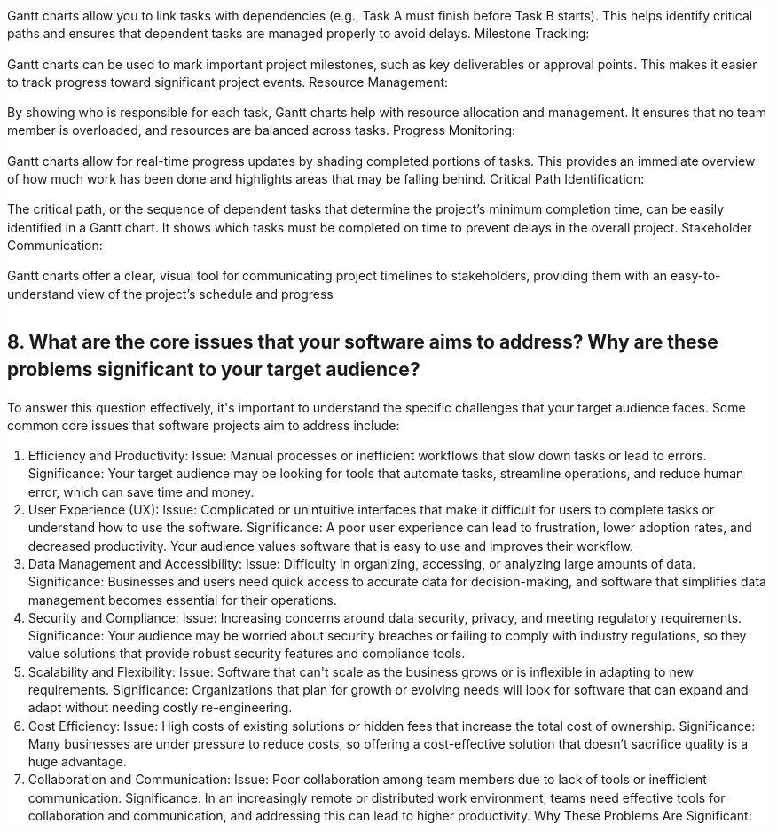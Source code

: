 Gantt charts allow you to link tasks with dependencies (e.g., Task A must finish before Task B starts). This helps identify critical paths and ensures that dependent tasks are managed properly to avoid delays.
Milestone Tracking:

Gantt charts can be used to mark important project milestones, such as key deliverables or approval points. This makes it easier to track progress toward significant project events.
Resource Management:

By showing who is responsible for each task, Gantt charts help with resource allocation and management. It ensures that no team member is overloaded, and resources are balanced across tasks.
Progress Monitoring:

Gantt charts allow for real-time progress updates by shading completed portions of tasks. This provides an immediate overview of how much work has been done and highlights areas that may be falling behind.
Critical Path Identification:

The critical path, or the sequence of dependent tasks that determine the project’s minimum completion time, can be easily identified in a Gantt chart. It shows which tasks must be completed on time to prevent delays in the overall project.
Stakeholder Communication:

Gantt charts offer a clear, visual tool for communicating project timelines to stakeholders, providing them with an easy-to-understand view of the project’s schedule and progress

## 8. What are the core issues that your software aims to address? Why are these problems significant to your target audience?

To answer this question effectively, it's important to understand the specific challenges that your target audience faces. Some common core issues that software projects aim to address include:

1. Efficiency and Productivity:
Issue: Manual processes or inefficient workflows that slow down tasks or lead to errors.
Significance: Your target audience may be looking for tools that automate tasks, streamline operations, and reduce human error, which can save time and money.
2. User Experience (UX):
Issue: Complicated or unintuitive interfaces that make it difficult for users to complete tasks or understand how to use the software.
Significance: A poor user experience can lead to frustration, lower adoption rates, and decreased productivity. Your audience values software that is easy to use and improves their workflow.
3. Data Management and Accessibility:
Issue: Difficulty in organizing, accessing, or analyzing large amounts of data.
Significance: Businesses and users need quick access to accurate data for decision-making, and software that simplifies data management becomes essential for their operations.
4. Security and Compliance:
Issue: Increasing concerns around data security, privacy, and meeting regulatory requirements.
Significance: Your audience may be worried about security breaches or failing to comply with industry regulations, so they value solutions that provide robust security features and compliance tools.
5. Scalability and Flexibility:
Issue: Software that can't scale as the business grows or is inflexible in adapting to new requirements.
Significance: Organizations that plan for growth or evolving needs will look for software that can expand and adapt without needing costly re-engineering.
6. Cost Efficiency:
Issue: High costs of existing solutions or hidden fees that increase the total cost of ownership.
Significance: Many businesses are under pressure to reduce costs, so offering a cost-effective solution that doesn’t sacrifice quality is a huge advantage.
7. Collaboration and Communication:
Issue: Poor collaboration among team members due to lack of tools or inefficient communication.
Significance: In an increasingly remote or distributed work environment, teams need effective tools for collaboration and communication, and addressing this can lead to higher productivity.
Why These Problems Are Significant: